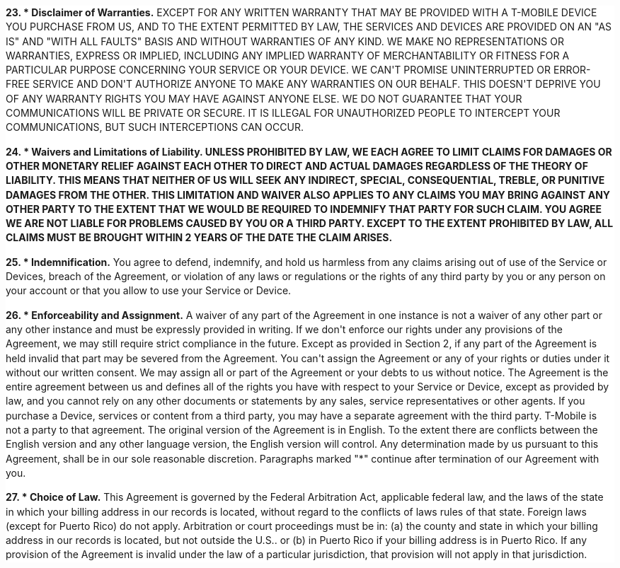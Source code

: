   

**23\. \* Disclaimer of Warranties.** EXCEPT FOR ANY WRITTEN WARRANTY THAT MAY BE PROVIDED WITH A T-MOBILE DEVICE YOU PURCHASE FROM US, AND TO THE EXTENT PERMITTED BY LAW, THE SERVICES AND DEVICES ARE PROVIDED ON AN "AS IS" AND "WITH ALL FAULTS" BASIS AND WITHOUT WARRANTIES OF ANY KIND. WE MAKE NO REPRESENTATIONS OR WARRANTIES, EXPRESS OR IMPLIED, INCLUDING ANY IMPLIED WARRANTY OF MERCHANTABILITY OR FITNESS FOR A PARTICULAR PURPOSE CONCERNING YOUR SERVICE OR YOUR DEVICE. WE CAN'T PROMISE UNINTERRUPTED OR ERROR-FREE SERVICE AND DON'T AUTHORIZE ANYONE TO MAKE ANY WARRANTIES ON OUR BEHALF. THIS DOESN'T DEPRIVE YOU OF ANY WARRANTY RIGHTS YOU MAY HAVE AGAINST ANYONE ELSE. WE DO NOT GUARANTEE THAT YOUR COMMUNICATIONS WILL BE PRIVATE OR SECURE. IT IS ILLEGAL FOR UNAUTHORIZED PEOPLE TO INTERCEPT YOUR COMMUNICATIONS, BUT SUCH INTERCEPTIONS CAN OCCUR.

  

**24\. \* Waivers and Limitations of Liability. UNLESS PROHIBITED BY LAW, WE EACH AGREE TO LIMIT CLAIMS FOR DAMAGES OR OTHER MONETARY RELIEF AGAINST EACH OTHER TO DIRECT AND ACTUAL DAMAGES REGARDLESS OF THE THEORY OF LIABILITY. THIS MEANS THAT NEITHER OF US WILL SEEK ANY INDIRECT, SPECIAL, CONSEQUENTIAL, TREBLE, OR PUNITIVE DAMAGES FROM THE OTHER. THIS LIMITATION AND WAIVER ALSO APPLIES TO ANY CLAIMS YOU MAY BRING AGAINST ANY OTHER PARTY TO THE EXTENT THAT WE WOULD BE REQUIRED TO INDEMNIFY THAT PARTY FOR SUCH CLAIM. YOU AGREE WE ARE NOT LIABLE FOR PROBLEMS CAUSED BY YOU OR A THIRD PARTY. EXCEPT TO THE EXTENT PROHIBITED BY LAW, ALL CLAIMS MUST BE BROUGHT WITHIN 2 YEARS OF THE DATE THE CLAIM ARISES.**

  

**25\. \* Indemnification.** You agree to defend, indemnify, and hold us harmless from any claims arising out of use of the Service or Devices, breach of the Agreement, or violation of any laws or regulations or the rights of any third party by you or any person on your account or that you allow to use your Service or Device.

  

**26\. \* Enforceability and Assignment.** A waiver of any part of the Agreement in one instance is not a waiver of any other part or any other instance and must be expressly provided in writing. If we don't enforce our rights under any provisions of the Agreement, we may still require strict compliance in the future. Except as provided in Section 2, if any part of the Agreement is held invalid that part may be severed from the Agreement. You can't assign the Agreement or any of your rights or duties under it without our written consent. We may assign all or part of the Agreement or your debts to us without notice. The Agreement is the entire agreement between us and defines all of the rights you have with respect to your Service or Device, except as provided by law, and you cannot rely on any other documents or statements by any sales, service representatives or other agents. If you purchase a Device, services or content from a third party, you may have a separate agreement with the third party. T-Mobile is not a party to that agreement. The original version of the Agreement is in English. To the extent there are conflicts between the English version and any other language version, the English version will control. Any determination made by us pursuant to this Agreement, shall be in our sole reasonable discretion. Paragraphs marked "\*" continue after termination of our Agreement with you.

  

**27\. \* Choice of Law.** This Agreement is governed by the Federal Arbitration Act, applicable federal law, and the laws of the state in which your billing address in our records is located, without regard to the conflicts of laws rules of that state. Foreign laws (except for Puerto Rico) do not apply. Arbitration or court proceedings must be in: (a) the county and state in which your billing address in our records is located, but not outside the U.S.. or (b) in Puerto Rico if your billing address is in Puerto Rico. If any provision of the Agreement is invalid under the law of a particular jurisdiction, that provision will not apply in that jurisdiction.
